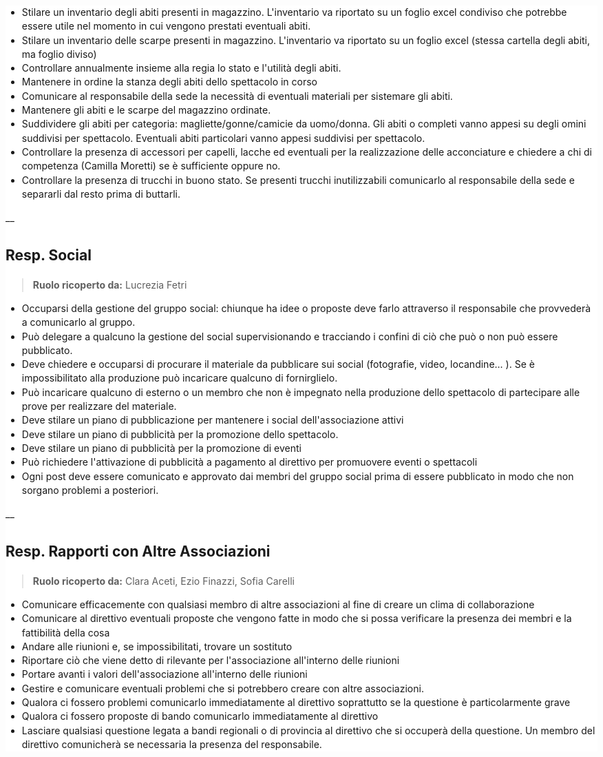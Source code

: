 - Stilare un inventario degli abiti presenti in magazzino. L'inventario va riportato su un foglio excel condiviso che potrebbe essere utile nel momento in cui vengono prestati eventuali abiti.
- Stilare un inventario delle scarpe presenti in magazzino. L'inventario va riportato su un foglio excel (stessa cartella degli abiti, ma foglio diviso)
- Controllare annualmente insieme alla regia lo stato e l'utilità degli abiti.
- Mantenere in ordine la stanza degli abiti dello spettacolo in corso
- Comunicare al responsabile della sede la necessità di eventuali materiali per sistemare gli abiti.
- Mantenere gli abiti e le scarpe del magazzino ordinate.
- Suddividere gli abiti per categoria: magliette/gonne/camicie da uomo/donna. Gli abiti o completi vanno appesi su degli omini suddivisi per spettacolo. Eventuali abiti particolari vanno appesi suddivisi per spettacolo.
- Controllare la presenza di accessori per capelli, lacche ed eventuali per la realizzazione delle acconciature e chiedere a chi di competenza (Camilla Moretti) se è sufficiente oppure no.
- Controllare la presenza di trucchi in buono stato. Se presenti trucchi inutilizzabili comunicarlo al responsabile della sede e separarli dal resto prima di buttarli.

__

## Resp. Social
> **Ruolo ricoperto da:** Lucrezia Fetri
- Occuparsi della gestione del gruppo social: chiunque ha idee o proposte deve farlo attraverso il responsabile che provvederà a comunicarlo al gruppo.
- Può delegare a qualcuno la gestione del social supervisionando e tracciando i confini di ciò che può o non può essere pubblicato.
- Deve chiedere e occuparsi di procurare il materiale da pubblicare sui social (fotografie, video, locandine... ). Se è impossibilitato alla produzione può incaricare qualcuno di fornirglielo.
- Può incaricare qualcuno di esterno o un membro che non è impegnato nella produzione dello spettacolo di partecipare alle prove per realizzare del materiale.
- Deve stilare un piano di pubblicazione per mantenere i social dell'associazione attivi
- Deve stilare un piano di pubblicità per la promozione dello spettacolo.
- Deve stilare un piano di pubblicità per la promozione di eventi
- Può richiedere l'attivazione di pubblicità a pagamento al direttivo per promuovere eventi o spettacoli
- Ogni post deve essere comunicato e approvato dai membri del gruppo social prima di essere pubblicato in modo che non sorgano problemi a posteriori.

__

## Resp. Rapporti con Altre Associazioni
> **Ruolo ricoperto da:** Clara Aceti, Ezio Finazzi, Sofia Carelli

- Comunicare efficacemente con qualsiasi membro di altre associazioni al fine di creare un clima di collaborazione
- Comunicare al direttivo eventuali proposte che vengono fatte in modo che si possa verificare la presenza dei membri e la fattibilità della cosa
- Andare alle riunioni e, se impossibilitati, trovare un sostituto
- Riportare ciò che viene detto di rilevante per l'associazione all'interno delle riunioni
- Portare avanti i valori dell'associazione all'interno delle riunioni
- Gestire e comunicare eventuali problemi che si potrebbero creare con altre associazioni.
- Qualora ci fossero problemi comunicarlo immediatamente al direttivo soprattutto se la questione è particolarmente grave
- Qualora ci fossero proposte di bando comunicarlo immediatamente al direttivo
- Lasciare qualsiasi questione legata a bandi regionali o di provincia al direttivo che si occuperà della questione. Un membro del direttivo comunicherà se necessaria la presenza del responsabile.
